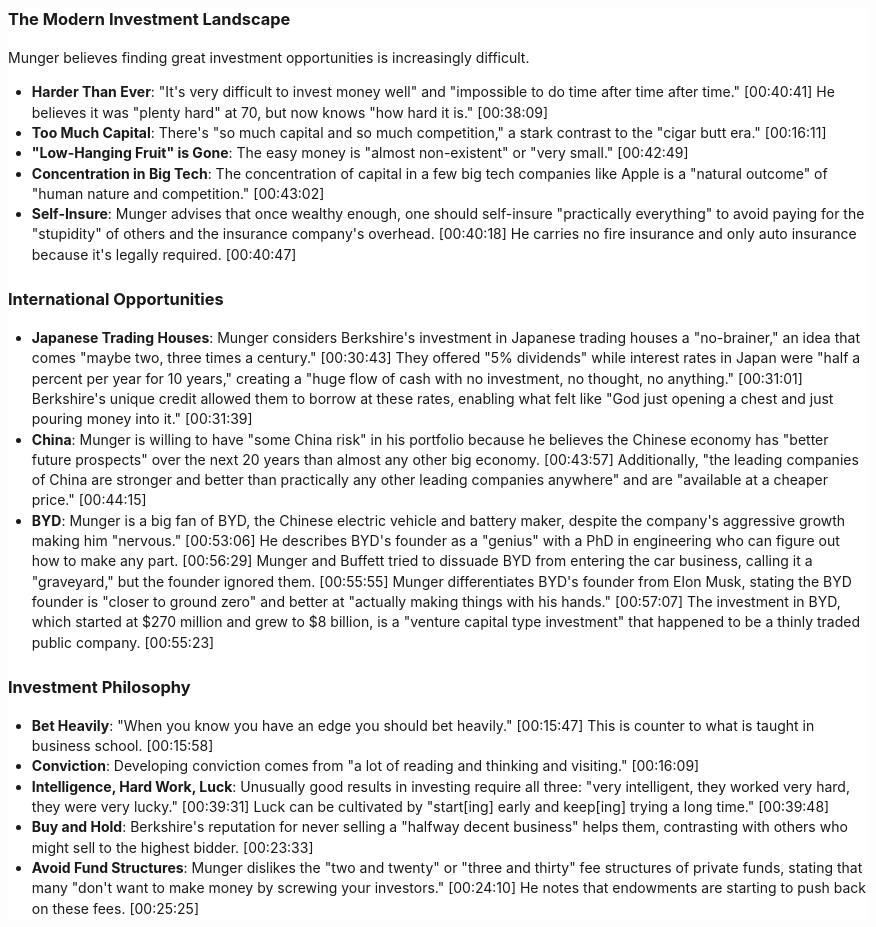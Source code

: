 ### The Modern Investment Landscape

Munger believes finding great investment opportunities is increasingly difficult.
*   **Harder Than Ever**: "It's very difficult to invest money well" and "impossible to do time after time after time." <a class="yt-timestamp" data-t="00:40:41">[00:40:41]</a> He believes it was "plenty hard" at 70, but now knows "how hard it is." <a class="yt-timestamp" data-t="00:38:09">[00:38:09]</a>
*   **Too Much Capital**: There's "so much capital and so much competition," a stark contrast to the "cigar butt era." <a class="yt-timestamp" data-t="00:16:11">[00:16:11]</a>
*   **"Low-Hanging Fruit" is Gone**: The easy money is "almost non-existent" or "very small." <a class="yt-timestamp" data-t="00:42:49">[00:42:49]</a>
*   **Concentration in Big Tech**: The concentration of capital in a few big tech companies like Apple is a "natural outcome" of "human nature and competition." <a class="yt-timestamp" data-t="00:43:02">[00:43:02]</a>
*   **Self-Insure**: Munger advises that once wealthy enough, one should self-insure "practically everything" to avoid paying for the "stupidity" of others and the insurance company's overhead. <a class="yt-timestamp" data-t="00:40:18">[00:40:18]</a> He carries no fire insurance and only auto insurance because it's legally required. <a class="yt-timestamp" data-t="00:40:47">[00:40:47]</a>

### International Opportunities

*   **Japanese Trading Houses**: Munger considers Berkshire's investment in Japanese trading houses a "no-brainer," an idea that comes "maybe two, three times a century." <a class="yt-timestamp" data-t="00:30:43">[00:30:43]</a> They offered "5% dividends" while interest rates in Japan were "half a percent per year for 10 years," creating a "huge flow of cash with no investment, no thought, no anything." <a class="yt-timestamp" data-t="00:31:01">[00:31:01]</a> Berkshire's unique credit allowed them to borrow at these rates, enabling what felt like "God just opening a chest and just pouring money into it." <a class="yt-timestamp" data-t="00:31:39">[00:31:39]</a>
*   **China**: Munger is willing to have "some China risk" in his portfolio because he believes the Chinese economy has "better future prospects" over the next 20 years than almost any other big economy. <a class="yt-timestamp" data-t="00:43:57">[00:43:57]</a> Additionally, "the leading companies of China are stronger and better than practically any other leading companies anywhere" and are "available at a cheaper price." <a class="yt-timestamp" data-t="00:44:15">[00:44:15]</a>
*   **BYD**: Munger is a big fan of BYD, the Chinese electric vehicle and battery maker, despite the company's aggressive growth making him "nervous." <a class="yt-timestamp" data-t="00:53:06">[00:53:06]</a> He describes BYD's founder as a "genius" with a PhD in engineering who can figure out how to make any part. <a class="yt-timestamp" data-t="00:56:29">[00:56:29]</a> Munger and Buffett tried to dissuade BYD from entering the car business, calling it a "graveyard," but the founder ignored them. <a class="yt-timestamp" data-t="00:55:55">[00:55:55]</a> Munger differentiates BYD's founder from Elon Musk, stating the BYD founder is "closer to ground zero" and better at "actually making things with his hands." <a class="yt-timestamp" data-t="00:57:07">[00:57:07]</a> The investment in BYD, which started at $270 million and grew to $8 billion, is a "venture capital type investment" that happened to be a thinly traded public company. <a class="yt-timestamp" data-t="00:55:23">[00:55:23]</a>

### Investment Philosophy

*   **Bet Heavily**: "When you know you have an edge you should bet heavily." <a class="yt-timestamp" data-t="00:15:47">[00:15:47]</a> This is counter to what is taught in business school. <a class="yt-timestamp" data-t="00:15:58">[00:15:58]</a>
*   **Conviction**: Developing conviction comes from "a lot of reading and thinking and visiting." <a class="yt-timestamp" data-t="00:16:09">[00:16:09]</a>
*   **Intelligence, Hard Work, Luck**: Unusually good results in investing require all three: "very intelligent, they worked very hard, they were very lucky." <a class="yt-timestamp" data-t="00:39:31">[00:39:31]</a> Luck can be cultivated by "start[ing] early and keep[ing] trying a long time." <a class="yt-timestamp" data-t="00:39:48">[00:39:48]</a>
*   **Buy and Hold**: Berkshire's reputation for never selling a "halfway decent business" helps them, contrasting with others who might sell to the highest bidder. <a class="yt-timestamp" data-t="00:23:33">[00:23:33]</a>
*   **Avoid Fund Structures**: Munger dislikes the "two and twenty" or "three and thirty" fee structures of private funds, stating that many "don't want to make money by screwing your investors." <a class="yt-timestamp" data-t="00:24:10">[00:24:10]</a> He notes that endowments are starting to push back on these fees. <a class="yt-timestamp" data-t="00:25:25">[00:25:25]</a>
